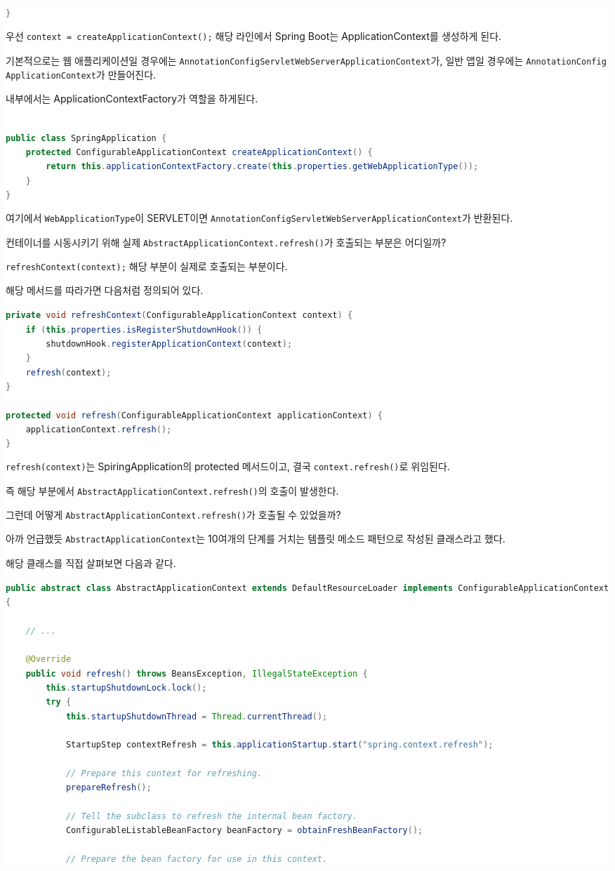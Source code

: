 ```java
}
```

우선 `context = createApplicationContext();` 해당 라인에서 Spring Boot는 ApplicationContext를 생성하게 된다.

기본적으로는 웹 애플리케이션일 경우에는 `AnnotationConfigServletWebServerApplicationContext`가, 일반 앱일 경우에는 `AnnotationConfigApplicationContext`가 만들어진다.

내부에서는 ApplicationContextFactory가 역할을 하게된다.

```java

public class SpringApplication {
    protected ConfigurableApplicationContext createApplicationContext() {
        return this.applicationContextFactory.create(this.properties.getWebApplicationType());
    }
}
```

여기에서 `WebApplicationType`이 SERVLET이면 `AnnotationConfigServletWebServerApplicationContext`가 반환된다.

컨테이너를 시동시키기 위해 실제 `AbstractApplicationContext.refresh()`가 호출되는 부분은 어디일까?

`refreshContext(context);` 해당 부분이 실제로 호출되는 부분이다.

해당 메서드를 따라가면 다음처럼 정의되어 있다.

```java
private void refreshContext(ConfigurableApplicationContext context) {
    if (this.properties.isRegisterShutdownHook()) {
        shutdownHook.registerApplicationContext(context);
    }
    refresh(context);
}

protected void refresh(ConfigurableApplicationContext applicationContext) {
    applicationContext.refresh();
}
```

`refresh(context)`는 SpiringApplication의 protected 메서드이고, 결국 `context.refresh()`로 위임된다.

즉 해당 부분에서 `AbstractApplicationContext.refresh()`의 호출이 발생한다.

그런데 어떻게 `AbstractApplicationContext.refresh()`가 호출될 수 있었을까?

아까 언급했듯 `AbstractApplicationContext`는 10여개의 단계를 거치는 템플릿 메소드 패턴으로 작성된 클래스라고 했다.

해당 클래스를 직접 살펴보면 다음과 같다.

```java
public abstract class AbstractApplicationContext extends DefaultResourceLoader implements ConfigurableApplicationContext {

    // ...

    @Override
    public void refresh() throws BeansException, IllegalStateException {
        this.startupShutdownLock.lock();
        try {
            this.startupShutdownThread = Thread.currentThread();

            StartupStep contextRefresh = this.applicationStartup.start("spring.context.refresh");

            // Prepare this context for refreshing.
            prepareRefresh();

            // Tell the subclass to refresh the internal bean factory.
            ConfigurableListableBeanFactory beanFactory = obtainFreshBeanFactory();

            // Prepare the bean factory for use in this context.
```